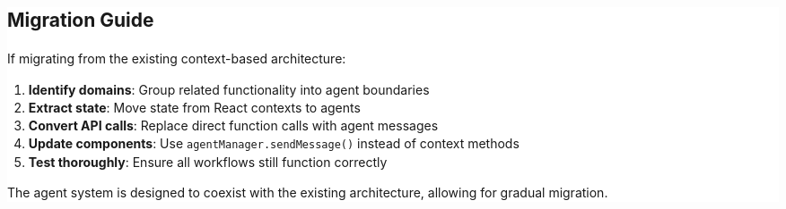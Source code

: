 ## Migration Guide

If migrating from the existing context-based architecture:

1. **Identify domains**: Group related functionality into agent boundaries
2. **Extract state**: Move state from React contexts to agents
3. **Convert API calls**: Replace direct function calls with agent messages
4. **Update components**: Use `agentManager.sendMessage()` instead of context methods
5. **Test thoroughly**: Ensure all workflows still function correctly

The agent system is designed to coexist with the existing architecture, allowing for gradual migration.